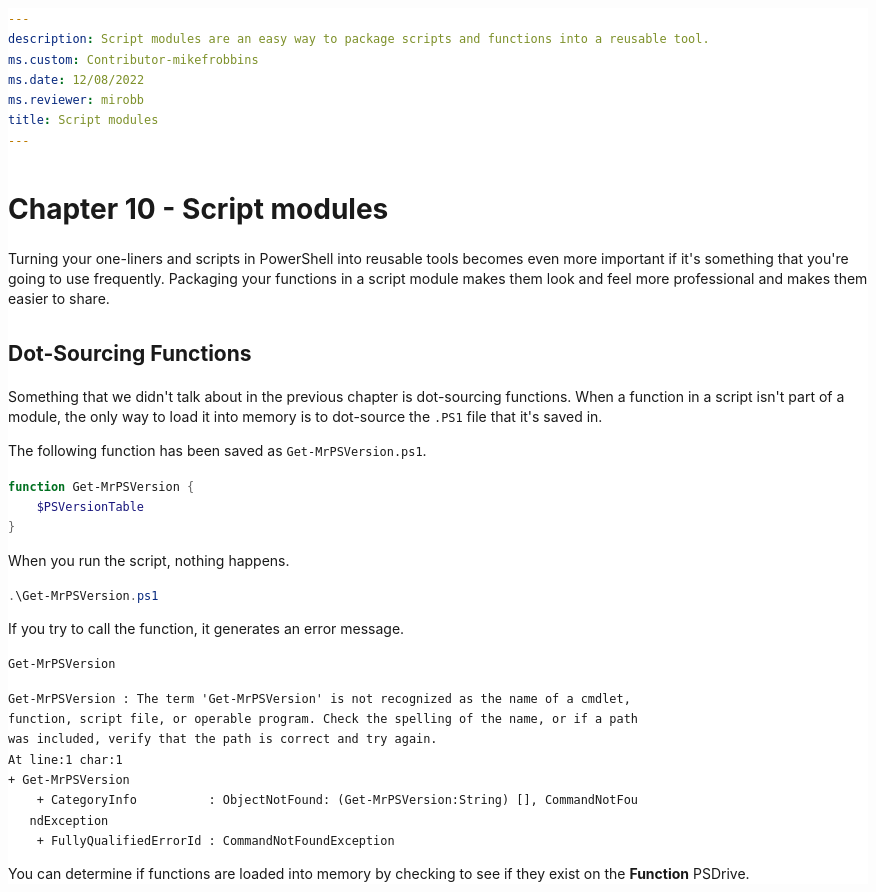 ```yaml
---
description: Script modules are an easy way to package scripts and functions into a reusable tool.
ms.custom: Contributor-mikefrobbins
ms.date: 12/08/2022
ms.reviewer: mirobb
title: Script modules
---
```

# Chapter 10 - Script modules

Turning your one-liners and scripts in PowerShell into reusable tools becomes even more important if
it's something that you're going to use frequently. Packaging your functions in a script module
makes them look and feel more professional and makes them easier to share.

## Dot-Sourcing Functions

Something that we didn't talk about in the previous chapter is dot-sourcing functions. When a
function in a script isn't part of a module, the only way to load it into memory is to dot-source
the `.PS1` file that it's saved in.

The following function has been saved as `Get-MrPSVersion.ps1`.

```powershell
function Get-MrPSVersion {
    $PSVersionTable
}
```

When you run the script, nothing happens.

```powershell
.\Get-MrPSVersion.ps1
```

If you try to call the function, it generates an error message.

```powershell
Get-MrPSVersion
```

```Output
Get-MrPSVersion : The term 'Get-MrPSVersion' is not recognized as the name of a cmdlet,
function, script file, or operable program. Check the spelling of the name, or if a path
was included, verify that the path is correct and try again.
At line:1 char:1
+ Get-MrPSVersion
    + CategoryInfo          : ObjectNotFound: (Get-MrPSVersion:String) [], CommandNotFou
   ndException
    + FullyQualifiedErrorId : CommandNotFoundException

```

You can determine if functions are loaded into memory by checking to see if they exist on the
**Function** PSDrive.
